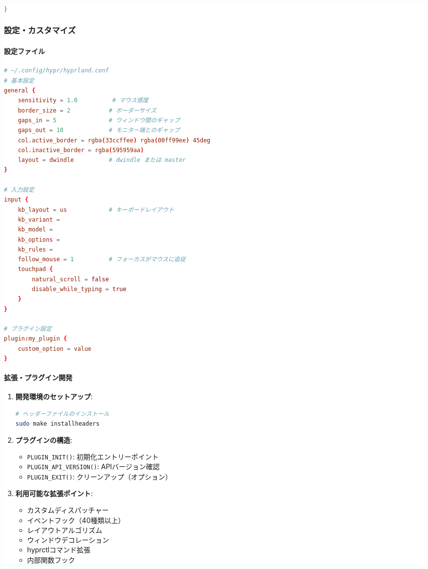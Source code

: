 ```cpp
}
```

### 設定・カスタマイズ
#### 設定ファイル
```conf
# ~/.config/hypr/hyprland.conf
# 基本設定
general {
    sensitivity = 1.0          # マウス感度
    border_size = 2           # ボーダーサイズ
    gaps_in = 5               # ウィンドウ間のギャップ
    gaps_out = 10             # モニター端とのギャップ
    col.active_border = rgba(33ccffee) rgba(00ff99ee) 45deg
    col.inactive_border = rgba(595959aa)
    layout = dwindle          # dwindle または master
}

# 入力設定
input {
    kb_layout = us            # キーボードレイアウト
    kb_variant =
    kb_model =
    kb_options =
    kb_rules =
    follow_mouse = 1          # フォーカスがマウスに追従
    touchpad {
        natural_scroll = false
        disable_while_typing = true
    }
}

# プラグイン設定
plugin:my_plugin {
    custom_option = value
}
```

#### 拡張・プラグイン開発
1. **開発環境のセットアップ**:
   ```bash
   # ヘッダーファイルのインストール
   sudo make installheaders
   ```

2. **プラグインの構造**:
   - `PLUGIN_INIT()`: 初期化エントリーポイント
   - `PLUGIN_API_VERSION()`: APIバージョン確認
   - `PLUGIN_EXIT()`: クリーンアップ（オプション）

3. **利用可能な拡張ポイント**:
   - カスタムディスパッチャー
   - イベントフック（40種類以上）
   - レイアウトアルゴリズム
   - ウィンドウデコレーション
   - hyprctlコマンド拡張
   - 内部関数フック
